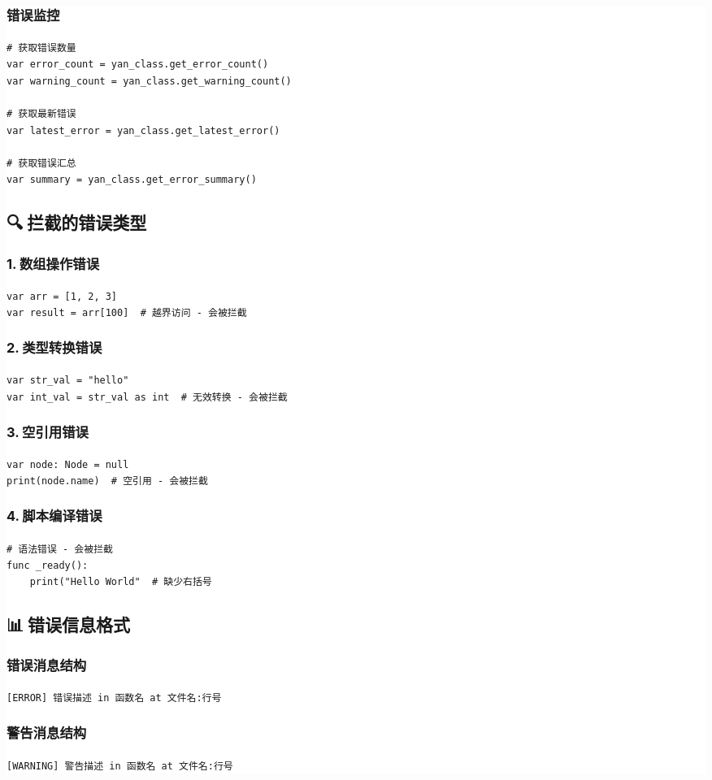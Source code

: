 ### 错误监控

```gdscript
# 获取错误数量
var error_count = yan_class.get_error_count()
var warning_count = yan_class.get_warning_count()

# 获取最新错误
var latest_error = yan_class.get_latest_error()

# 获取错误汇总
var summary = yan_class.get_error_summary()
```

## 🔍 拦截的错误类型

### 1. **数组操作错误**
```gdscript
var arr = [1, 2, 3]
var result = arr[100]  # 越界访问 - 会被拦截
```

### 2. **类型转换错误**
```gdscript
var str_val = "hello"
var int_val = str_val as int  # 无效转换 - 会被拦截
```

### 3. **空引用错误**
```gdscript
var node: Node = null
print(node.name)  # 空引用 - 会被拦截
```

### 4. **脚本编译错误**
```gdscript
# 语法错误 - 会被拦截
func _ready():
    print("Hello World"  # 缺少右括号
```

## 📊 错误信息格式

### 错误消息结构
```
[ERROR] 错误描述 in 函数名 at 文件名:行号
```

### 警告消息结构
```
[WARNING] 警告描述 in 函数名 at 文件名:行号
```
